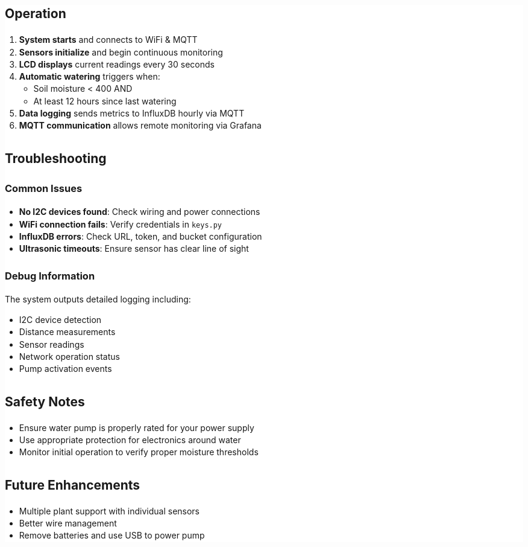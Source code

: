 ## Operation
1. **System starts** and connects to WiFi & MQTT
2. **Sensors initialize** and begin continuous monitoring
3. **LCD displays** current readings every 30 seconds
4. **Automatic watering** triggers when:
   - Soil moisture < 400 AND
   - At least 12 hours since last watering
5. **Data logging** sends metrics to InfluxDB hourly via MQTT
6. **MQTT communication** allows remote monitoring via Grafana

## Troubleshooting

### Common Issues
- **No I2C devices found**: Check wiring and power connections
- **WiFi connection fails**: Verify credentials in `keys.py`
- **InfluxDB errors**: Check URL, token, and bucket configuration
- **Ultrasonic timeouts**: Ensure sensor has clear line of sight

### Debug Information
The system outputs detailed logging including:
- I2C device detection
- Distance measurements
- Sensor readings
- Network operation status
- Pump activation events

## Safety Notes
- Ensure water pump is properly rated for your power supply
- Use appropriate protection for electronics around water
- Monitor initial operation to verify proper moisture thresholds

## Future Enhancements
- Multiple plant support with individual sensors
- Better wire management
- Remove batteries and use USB to power pump
